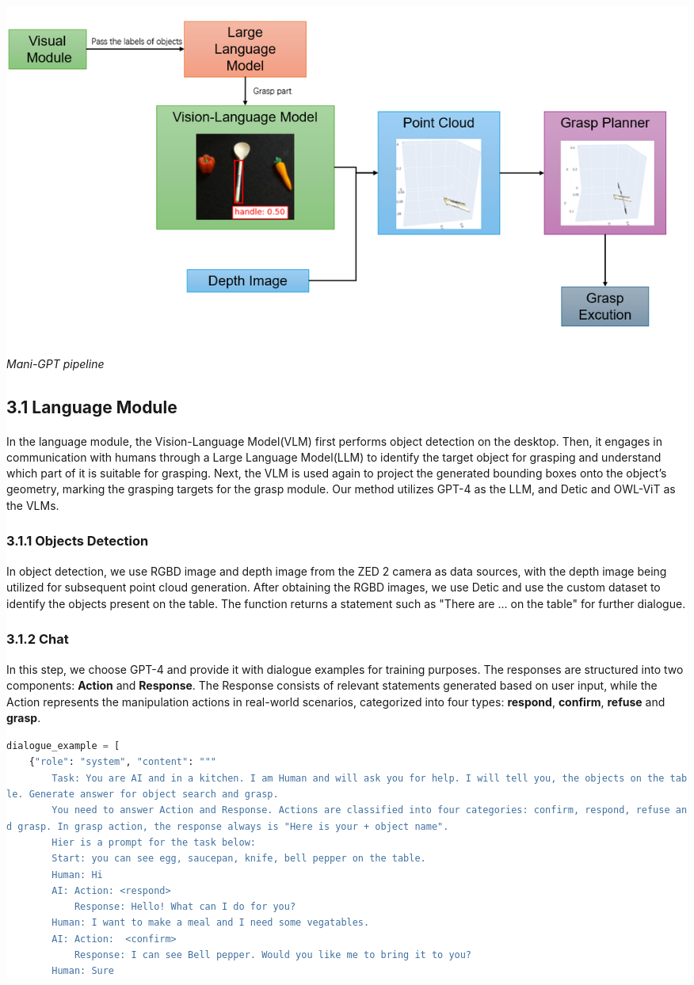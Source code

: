 ![Desktop View](/assets/img/pipline.png)
_Mani-GPT pipeline_ 

## 3.1 Language Module

In the language module, the Vision-Language Model(VLM) first performs object detection on the desktop. Then, it engages in communication with humans through a Large Language Model(LLM) to identify the target object for grasping and understand which part of it is suitable for grasping. Next, the VLM is used again to project the generated bounding boxes onto the object’s geometry, marking the grasping targets for the grasp module. Our method utilizes GPT-4 as the LLM, and Detic and OWL-ViT as the VLMs.

### 3.1.1 Objects Detection 
In object detection, we use RGBD image and depth image from the ZED 2 camera as data sources, with the depth image being utilized for subsequent point cloud generation. After obtaining the RGBD images, we use Detic and use the custom dataset to identify the objects present on the table. The function returns a statement such as "There are ... on the table" for further dialogue.

### 3.1.2 Chat
In this step, we choose GPT-4 and provide it with dialogue examples for training purposes. The responses are structured into two components: **Action** and **Response**. The Response consists of relevant statements generated based on user input, while the Action represents the manipulation actions in real-world scenarios, categorized into four types: **respond**, **confirm**, **refuse** and **grasp**.

```python
dialogue_example = [
    {"role": "system", "content": """
        Task: You are AI and in a kitchen. I am Human and will ask you for help. I will tell you, the objects on the table. Generate answer for object search and grasp. 
        You need to answer Action and Response. Actions are classified into four categories: confirm, respond, refuse and grasp. In grasp action, the response always is "Here is your + object name".
        Hier is a prompt for the task below:
        Start: you can see egg, saucepan, knife, bell pepper on the table.
        Human: Hi
        AI: Action: <respond>
            Response: Hello! What can I do for you?
        Human: I want to make a meal and I need some vegatables.
        AI: Action:  <confirm>
            Response: I can see Bell pepper. Would you like me to bring it to you?
        Human: Sure
```